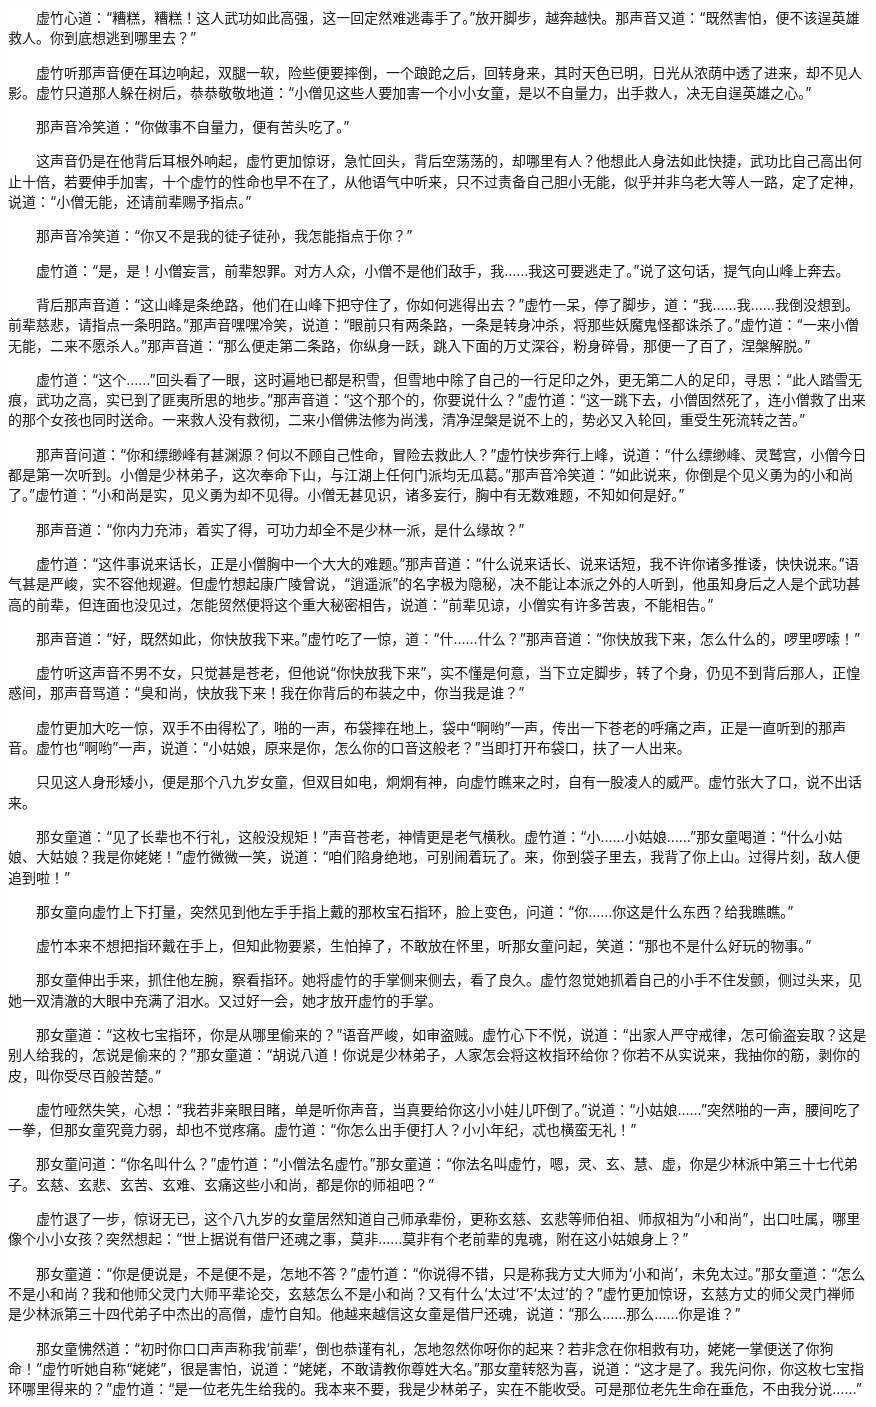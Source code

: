 　　虚竹心道：“糟糕，糟糕！这人武功如此高强，这一回定然难逃毒手了。”放开脚步，越奔越快。那声音又道：“既然害怕，便不该逞英雄救人。你到底想逃到哪里去？” 

　　虚竹听那声音便在耳边响起，双腿一软，险些便要摔倒，一个踉跄之后，回转身来，其时天色已明，日光从浓荫中透了进来，却不见人影。虚竹只道那人躲在树后，恭恭敬敬地道：“小僧见这些人要加害一个小小女童，是以不自量力，出手救人，决无自逞英雄之心。” 

　　那声音冷笑道：“你做事不自量力，便有苦头吃了。” 

　　这声音仍是在他背后耳根外响起，虚竹更加惊讶，急忙回头，背后空荡荡的，却哪里有人？他想此人身法如此快捷，武功比自己高出何止十倍，若要伸手加害，十个虚竹的性命也早不在了，从他语气中听来，只不过责备自己胆小无能，似乎并非乌老大等人一路，定了定神，说道：“小僧无能，还请前辈赐予指点。” 

　　那声音冷笑道：“你又不是我的徒子徒孙，我怎能指点于你？” 

　　虚竹道：“是，是！小僧妄言，前辈恕罪。对方人众，小僧不是他们敌手，我……我这可要逃走了。”说了这句话，提气向山峰上奔去。 

　　背后那声音道：“这山峰是条绝路，他们在山峰下把守住了，你如何逃得出去？”虚竹一呆，停了脚步，道：“我……我……我倒没想到。前辈慈悲，请指点一条明路。”那声音嘿嘿冷笑，说道：“眼前只有两条路，一条是转身冲杀，将那些妖魔鬼怪都诛杀了。”虚竹道：“一来小僧无能，二来不愿杀人。”那声音道：“那么便走第二条路，你纵身一跃，跳入下面的万丈深谷，粉身碎骨，那便一了百了，涅槃解脱。” 

　　虚竹道：“这个……”回头看了一眼，这时遍地已都是积雪，但雪地中除了自己的一行足印之外，更无第二人的足印，寻思：“此人踏雪无痕，武功之高，实已到了匪夷所思的地步。”那声音道：“这个那个的，你要说什么？”虚竹道：“这一跳下去，小僧固然死了，连小僧救了出来的那个女孩也同时送命。一来救人没有救彻，二来小僧佛法修为尚浅，清净涅槃是说不上的，势必又入轮回，重受生死流转之苦。” 

　　那声音问道：“你和缥缈峰有甚渊源？何以不顾自己性命，冒险去救此人？”虚竹快步奔行上峰，说道：“什么缥缈峰、灵鹫宫，小僧今日都是第一次听到。小僧是少林弟子，这次奉命下山，与江湖上任何门派均无瓜葛。”那声音冷笑道：“如此说来，你倒是个见义勇为的小和尚了。”虚竹道：“小和尚是实，见义勇为却不见得。小僧无甚见识，诸多妄行，胸中有无数难题，不知如何是好。” 

　　那声音道：“你内力充沛，着实了得，可功力却全不是少林一派，是什么缘故？” 

　　虚竹道：“这件事说来话长，正是小僧胸中一个大大的难题。”那声音道：“什么说来话长、说来话短，我不许你诸多推诿，快快说来。”语气甚是严峻，实不容他规避。但虚竹想起康广陵曾说，“逍遥派”的名字极为隐秘，决不能让本派之外的人听到，他虽知身后之人是个武功甚高的前辈，但连面也没见过，怎能贸然便将这个重大秘密相告，说道：“前辈见谅，小僧实有许多苦衷，不能相告。” 

　　那声音道：“好，既然如此，你快放我下来。”虚竹吃了一惊，道：“什……什么？”那声音道：“你快放我下来，怎么什么的，啰里啰嗦！” 

　　虚竹听这声音不男不女，只觉甚是苍老，但他说“你快放我下来”，实不懂是何意，当下立定脚步，转了个身，仍见不到背后那人，正惶惑间，那声音骂道：“臭和尚，快放我下来！我在你背后的布装之中，你当我是谁？” 

　　虚竹更加大吃一惊，双手不由得松了，啪的一声，布袋摔在地上，袋中“啊哟”一声，传出一下苍老的呼痛之声，正是一直听到的那声音。虚竹也“啊哟”一声，说道：“小姑娘，原来是你，怎么你的口音这般老？”当即打开布袋口，扶了一人出来。 

　　只见这人身形矮小，便是那个八九岁女童，但双目如电，炯炯有神，向虚竹瞧来之时，自有一股凌人的威严。虚竹张大了口，说不出话来。 

　　那女童道：“见了长辈也不行礼，这般没规矩！”声音苍老，神情更是老气横秋。虚竹道：“小……小姑娘……”那女童喝道：“什么小姑娘、大姑娘？我是你姥姥！”虚竹微微一笑，说道：“咱们陷身绝地，可别闹着玩了。来，你到袋子里去，我背了你上山。过得片刻，敌人便追到啦！” 

　　那女童向虚竹上下打量，突然见到他左手手指上戴的那枚宝石指环，脸上变色，问道：“你……你这是什么东西？给我瞧瞧。” 

　　虚竹本来不想把指环戴在手上，但知此物要紧，生怕掉了，不敢放在怀里，听那女童问起，笑道：“那也不是什么好玩的物事。” 

　　那女童伸出手来，抓住他左腕，察看指环。她将虚竹的手掌侧来侧去，看了良久。虚竹忽觉她抓着自己的小手不住发颤，侧过头来，见她一双清澈的大眼中充满了泪水。又过好一会，她才放开虚竹的手掌。 

　　那女童道：“这枚七宝指环，你是从哪里偷来的？”语音严峻，如审盗贼。虚竹心下不悦，说道：“出家人严守戒律，怎可偷盗妄取？这是别人给我的，怎说是偷来的？”那女童道：“胡说八道！你说是少林弟子，人家怎会将这枚指环给你？你若不从实说来，我抽你的筋，剥你的皮，叫你受尽百般苦楚。” 

　　虚竹哑然失笑，心想：“我若非亲眼目睹，单是听你声音，当真要给你这小小娃儿吓倒了。”说道：“小姑娘……”突然啪的一声，腰间吃了一拳，但那女童究竟力弱，却也不觉疼痛。虚竹道：“你怎么出手便打人？小小年纪，忒也横蛮无礼！” 

　　那女童问道：“你名叫什么？”虚竹道：“小僧法名虚竹。”那女童道：“你法名叫虚竹，嗯，灵、玄、慧、虚，你是少林派中第三十七代弟子。玄慈、玄悲、玄苦、玄难、玄痛这些小和尚，都是你的师祖吧？” 

　　虚竹退了一步，惊讶无已，这个八九岁的女童居然知道自己师承辈份，更称玄慈、玄悲等师伯祖、师叔祖为“小和尚”，出口吐属，哪里像个小小女孩？突然想起：“世上据说有借尸还魂之事，莫非……莫非有个老前辈的鬼魂，附在这小姑娘身上？” 

　　那女童道：“你是便说是，不是便不是，怎地不答？”虚竹道：“你说得不错，只是称我方丈大师为‘小和尚’，未免太过。”那女童道：“怎么不是小和尚？我和他师父灵门大师平辈论交，玄慈怎么不是小和尚？又有什么‘太过’不‘太过’的？”虚竹更加惊讶，玄慈方丈的师父灵门禅师是少林派第三十四代弟子中杰出的高僧，虚竹自知。他越来越信这女童是借尸还魂，说道：“那么……那么……你是谁？” 

　　那女童怫然道：“初时你口口声声称我‘前辈’，倒也恭谨有礼，怎地忽然你呀你的起来？若非念在你相救有功，姥姥一掌便送了你狗命！”虚竹听她自称“姥姥”，很是害怕，说道：“姥姥，不敢请教你尊姓大名。”那女童转怒为喜，说道：“这才是了。我先问你，你这枚七宝指环哪里得来的？”虚竹道：“是一位老先生给我的。我本来不要，我是少林弟子，实在不能收受。可是那位老先生命在垂危，不由我分说……” 

